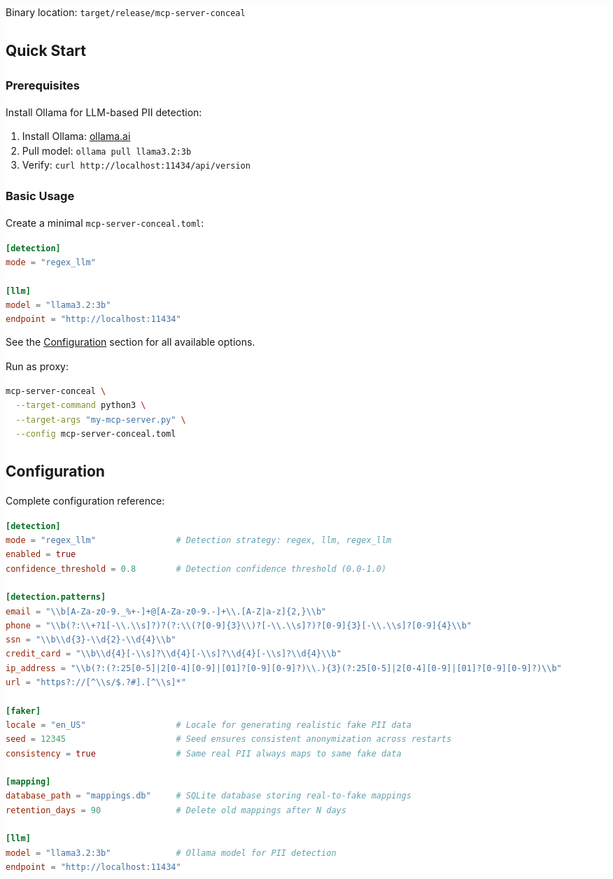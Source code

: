Binary location: `target/release/mcp-server-conceal`

## Quick Start

### Prerequisites

Install Ollama for LLM-based PII detection:

1. Install Ollama: [ollama.ai](https://ollama.ai)
2. Pull model: `ollama pull llama3.2:3b`
3. Verify: `curl http://localhost:11434/api/version`

### Basic Usage

Create a minimal `mcp-server-conceal.toml`:

```toml
[detection]
mode = "regex_llm"

[llm]
model = "llama3.2:3b"
endpoint = "http://localhost:11434"
```

See the [Configuration](#configuration) section for all available options.

Run as proxy:

```bash
mcp-server-conceal \
  --target-command python3 \
  --target-args "my-mcp-server.py" \
  --config mcp-server-conceal.toml
```

## Configuration

Complete configuration reference:

```toml
[detection]
mode = "regex_llm"                # Detection strategy: regex, llm, regex_llm
enabled = true                    
confidence_threshold = 0.8        # Detection confidence threshold (0.0-1.0)

[detection.patterns]
email = "\\b[A-Za-z0-9._%+-]+@[A-Za-z0-9.-]+\\.[A-Z|a-z]{2,}\\b"
phone = "\\b(?:\\+?1[-\\.\\s]?)?(?:\\(?[0-9]{3}\\)?[-\\.\\s]?)?[0-9]{3}[-\\.\\s]?[0-9]{4}\\b"
ssn = "\\b\\d{3}-\\d{2}-\\d{4}\\b"
credit_card = "\\b\\d{4}[-\\s]?\\d{4}[-\\s]?\\d{4}[-\\s]?\\d{4}\\b"
ip_address = "\\b(?:(?:25[0-5]|2[0-4][0-9]|[01]?[0-9][0-9]?)\\.){3}(?:25[0-5]|2[0-4][0-9]|[01]?[0-9][0-9]?)\\b"
url = "https?://[^\\s/$.?#].[^\\s]*"

[faker]
locale = "en_US"                  # Locale for generating realistic fake PII data
seed = 12345                      # Seed ensures consistent anonymization across restarts
consistency = true                # Same real PII always maps to same fake data

[mapping]
database_path = "mappings.db"     # SQLite database storing real-to-fake mappings
retention_days = 90               # Delete old mappings after N days

[llm]
model = "llama3.2:3b"             # Ollama model for PII detection
endpoint = "http://localhost:11434"
```